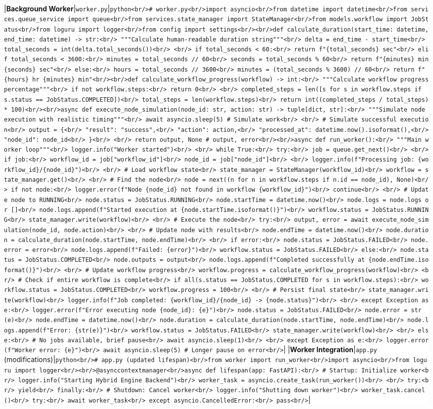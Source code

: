 |**Background Worker**|`worker.py`|`python<br/># worker.py<br/>import asyncio<br/>from datetime import datetime<br/>from services.queue_service import queue<br/>from services.state_manager import StateManager<br/>from models.workflow import JobStatus<br/>from loguru import logger<br/>from config import settings<br/><br/>def calculate_duration(start_time: datetime, end_time: datetime) -> str:<br/> """Calculate human-readable duration string"""<br/> delta = end_time - start_time<br/> total_seconds = int(delta.total_seconds())<br/> <br/> if total_seconds < 60:<br/> return f"{total_seconds} sec"<br/> elif total_seconds < 3600:<br/> minutes = total_seconds // 60<br/> seconds = total_seconds % 60<br/> return f"{minutes} min {seconds} sec"<br/> else:<br/> hours = total_seconds // 3600<br/> minutes = (total_seconds % 3600) // 60<br/> return f"{hours} hr {minutes} min"<br/><br/>def calculate_workflow_progress(workflow) -> int:<br/> """Calculate workflow progress percentage"""<br/> if not workflow.steps:<br/> return 0<br/> <br/> completed_steps = len([s for s in workflow.steps if s.status == JobStatus.COMPLETED])<br/> total_steps = len(workflow.steps)<br/> return int((completed_steps / total_steps) * 100)<br/><br/>async def execute_node_simulation(node_id: str, action: str) -> tuple[dict, str]:<br/> """Simulate node execution with realistic timing"""<br/> await asyncio.sleep(5) # Simulate work<br/> <br/> # Simulate successful execution<br/> output = {<br/> "result": "success",<br/> "action": action,<br/> "processed_at": datetime.now().isoformat(),<br/> "node_id": node_id<br/> }<br/> <br/> return output, None # output, error<br/><br/>async def run_worker():<br/> """Main worker loop"""<br/> logger.info("Worker started")<br/> <br/> while True:<br/> try:<br/> job = queue.get_next()<br/> <br/> if job:<br/> workflow_id = job["workflow_id"]<br/> node_id = job["node_id"]<br/> <br/> logger.info(f"Processing job: {workflow_id}/{node_id}")<br/> <br/> # Load workflow state<br/> state_manager = StateManager(workflow_id)<br/> workflow = state_manager.get()<br/> <br/> # Find the node<br/> node = next((n for n in workflow.steps if n.id == node_id), None)<br/> if not node:<br/> logger.error(f"Node {node_id} not found in workflow {workflow_id}")<br/> continue<br/> <br/> # Update node to RUNNING<br/> node.status = JobStatus.RUNNING<br/> node.startTime = datetime.now()<br/> node.logs = node.logs or []<br/> node.logs.append(f"Started execution at {node.startTime.isoformat()}")<br/> workflow.status = JobStatus.RUNNING<br/> state_manager.write(workflow)<br/> <br/> # Execute the node<br/> try:<br/> output, error = await execute_node_simulation(node_id, node.action)<br/> <br/> # Update node with results<br/> node.endTime = datetime.now()<br/> node.duration = calculate_duration(node.startTime, node.endTime)<br/> <br/> if error:<br/> node.status = JobStatus.FAILED<br/> node.error = error<br/> node.logs.append(f"Failed: {error}")<br/> workflow.status = JobStatus.FAILED<br/> else:<br/> node.status = JobStatus.COMPLETED<br/> node.outputs = output<br/> node.logs.append(f"Completed successfully at {node.endTime.isoformat()}")<br/> <br/> # Update workflow progress<br/> workflow.progress = calculate_workflow_progress(workflow)<br/> <br/> # Check if entire workflow is complete<br/> if all(s.status == JobStatus.COMPLETED for s in workflow.steps):<br/> workflow.status = JobStatus.COMPLETED<br/> workflow.progress = 100<br/> <br/> # Persist final state<br/> state_manager.write(workflow)<br/> logger.info(f"Job completed: {workflow_id}/{node_id} -> {node.status}")<br/> <br/> except Exception as e:<br/> logger.error(f"Error executing node {node_id}: {e}")<br/> node.status = JobStatus.FAILED<br/> node.error = str(e)<br/> node.endTime = datetime.now()<br/> node.duration = calculate_duration(node.startTime, node.endTime)<br/> node.logs.append(f"Error: {str(e)}")<br/> workflow.status = JobStatus.FAILED<br/> state_manager.write(workflow)<br/> <br/> else:<br/> # No jobs available, brief pause<br/> await asyncio.sleep(1)<br/> <br/> except Exception as e:<br/> logger.error(f"Worker error: {e}")<br/> await asyncio.sleep(5) # Longer pause on error<br/>`|
|**Worker Integration**|`app.py` (modifications)|`python<br/># app.py (updated lifespan)<br/>from worker import run_worker<br/>import asyncio<br/>from loguru import logger<br/><br/>@asynccontextmanager<br/>async def lifespan(app: FastAPI):<br/> # Startup: Initialize worker<br/> logger.info("Starting Hybrid Engine Backend")<br/> worker_task = asyncio.create_task(run_worker())<br/> <br/> try:<br/> yield<br/> finally:<br/> # Shutdown: Cancel worker<br/> logger.info("Shutting down worker")<br/> worker_task.cancel()<br/> try:<br/> await worker_task<br/> except asyncio.CancelledError:<br/> pass<br/>`|